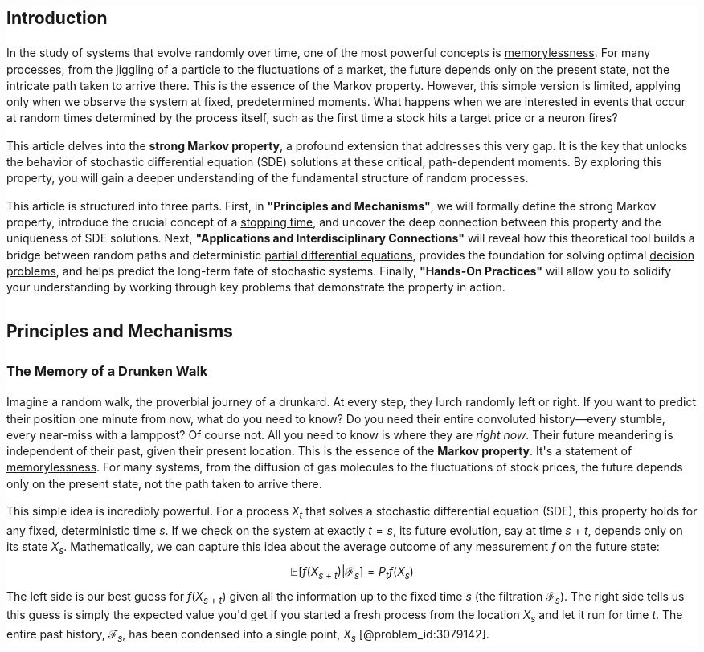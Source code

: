 ## Introduction
In the study of systems that evolve randomly over time, one of the most powerful concepts is [memorylessness](@article_id:268056). For many processes, from the jiggling of a particle to the fluctuations of a market, the future depends only on the present state, not the intricate path taken to arrive there. This is the essence of the Markov property. However, this simple version is limited, applying only when we observe the system at fixed, predetermined moments. What happens when we are interested in events that occur at random times determined by the process itself, such as the first time a stock hits a target price or a neuron fires?

This article delves into the **strong Markov property**, a profound extension that addresses this very gap. It is the key that unlocks the behavior of stochastic differential equation (SDE) solutions at these critical, path-dependent moments. By exploring this property, you will gain a deeper understanding of the fundamental structure of random processes.

This article is structured into three parts. First, in **"Principles and Mechanisms"**, we will formally define the strong Markov property, introduce the crucial concept of a [stopping time](@article_id:269803), and uncover the deep connection between this property and the uniqueness of SDE solutions. Next, **"Applications and Interdisciplinary Connections"** will reveal how this theoretical tool builds a bridge between random paths and deterministic [partial differential equations](@article_id:142640), provides the foundation for solving optimal [decision problems](@article_id:274765), and helps predict the long-term fate of stochastic systems. Finally, **"Hands-On Practices"** will allow you to solidify your understanding by working through key problems that demonstrate the property in action.

## Principles and Mechanisms

### The Memory of a Drunken Walk

Imagine a random walk, the proverbial journey of a drunkard. At every step, they lurch randomly left or right. If you want to predict their position one minute from now, what do you need to know? Do you need their entire convoluted history—every stumble, every near-miss with a lamppost? Of course not. All you need to know is where they are *right now*. Their future meandering is independent of their past, given their present location. This is the essence of the **Markov property**. It's a statement of [memorylessness](@article_id:268056). For many systems, from the diffusion of gas molecules to the fluctuations of stock prices, the future depends only on the present state, not the path taken to arrive there.

This simple idea is incredibly powerful. For a process $X_t$ that solves a stochastic differential equation (SDE), this property holds for any fixed, deterministic time $s$. If we check on the system at exactly $t=s$, its future evolution, say at time $s+t$, depends only on its state $X_s$. Mathematically, we can capture this idea about the average outcome of any measurement $f$ on the future state:
$$
\mathbb{E}[f(X_{s+t}) | \mathcal{F}_s] = P_t f(X_s)
$$
The left side is our best guess for $f(X_{s+t})$ given all the information up to the fixed time $s$ (the filtration $\mathcal{F}_s$). The right side tells us this guess is simply the expected value you'd get if you started a fresh process from the location $X_s$ and let it run for time $t$. The entire past history, $\mathcal{F}_s$, has been condensed into a single point, $X_s$ [@problem_id:3079142].
